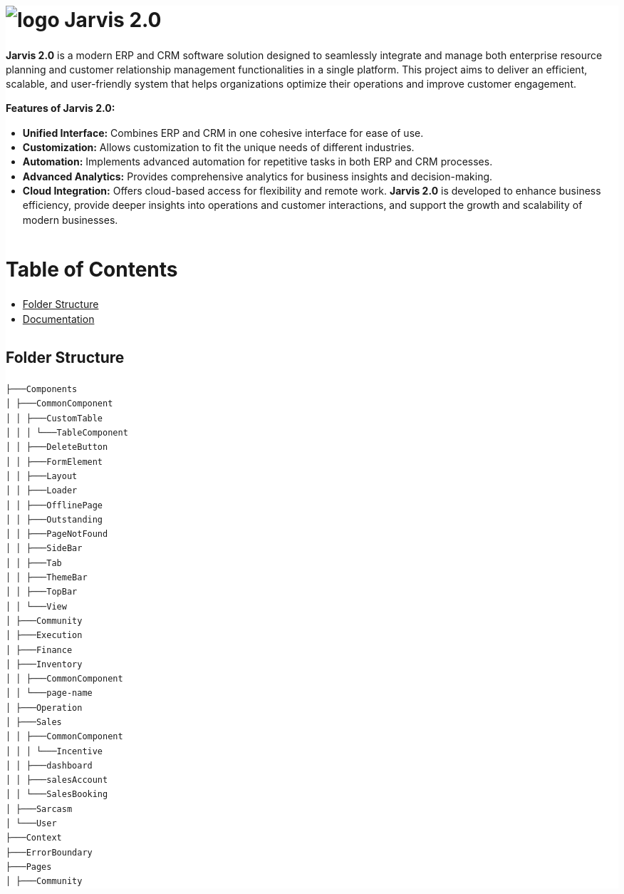 # <img src="https://i.ibb.co/jZ3pgnS/logo.webp" title="logo" width="35"> Jarvis 2.0

**Jarvis 2.0** is a modern ERP and CRM software solution designed to seamlessly integrate and manage both enterprise resource planning and customer relationship management functionalities in a single platform. This project aims to deliver an efficient, scalable, and user-friendly system that helps organizations optimize their operations and improve customer engagement.

**Features of Jarvis 2.0:**

- **Unified Interface:** Combines ERP and CRM in one cohesive interface for ease of use.
- **Customization:** Allows customization to fit the unique needs of different industries.
- **Automation:** Implements advanced automation for repetitive tasks in both ERP and CRM processes.
- **Advanced Analytics:** Provides comprehensive analytics for business insights and decision-making.
- **Cloud Integration:** Offers cloud-based access for flexibility and remote work.
  **Jarvis 2.0** is developed to enhance business efficiency, provide deeper insights into operations and customer interactions, and support the growth and scalability of modern businesses.

# Table of Contents

- [Folder Structure](#FolderStructure)
- [Documentation](#Documentation)

## Folder Structure

```
├───Components
│ ├───CommonComponent
│ │ ├───CustomTable
│ │ │ └───TableComponent
│ │ ├───DeleteButton
│ │ ├───FormElement
│ │ ├───Layout
│ │ ├───Loader
│ │ ├───OfflinePage
│ │ ├───Outstanding
│ │ ├───PageNotFound
│ │ ├───SideBar
│ │ ├───Tab
│ │ ├───ThemeBar
│ │ ├───TopBar
│ │ └───View
│ ├───Community
│ ├───Execution
│ ├───Finance
│ ├───Inventory
│ │ ├───CommonComponent
│ │ └───page-name
│ ├───Operation
│ ├───Sales
│ │ ├───CommonComponent
│ │ │ └───Incentive
│ │ ├───dashboard
│ │ ├───salesAccount
│ │ └───SalesBooking
│ ├───Sarcasm
│ └───User
├───Context
├───ErrorBoundary
├───Pages
│ ├───Community
```